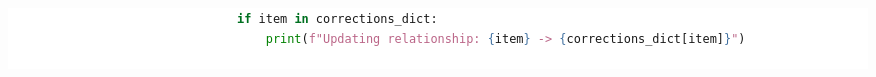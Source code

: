 ```python
                                if item in corrections_dict:
                                    print(f"Updating relationship: {item} -> {corrections_dict[item]}")
                 
```

